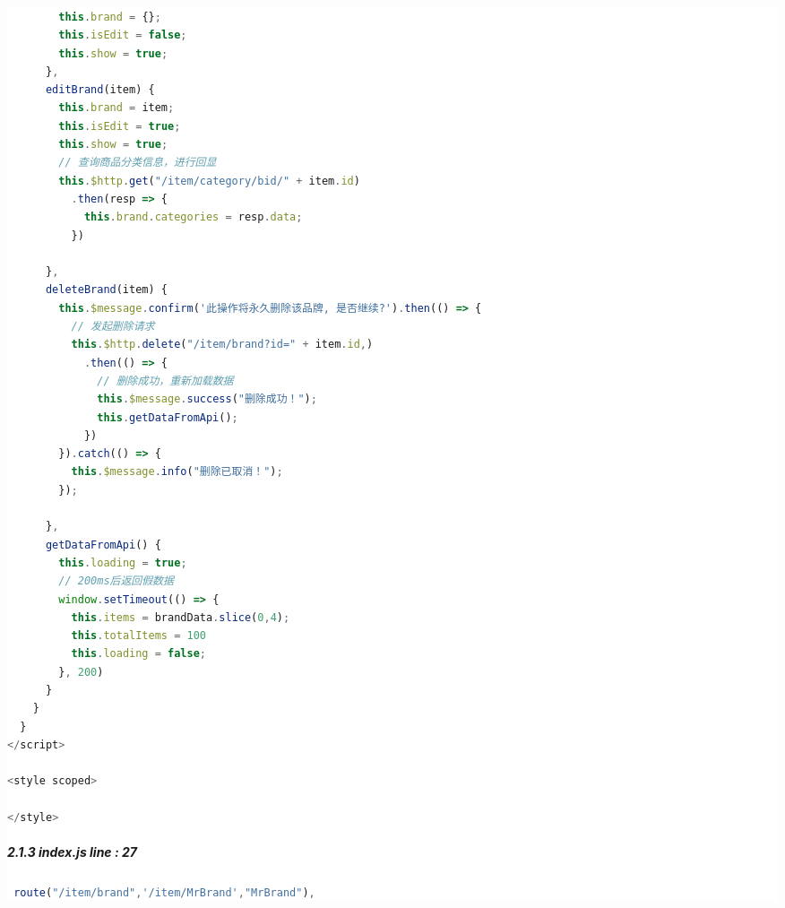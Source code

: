```js
        this.brand = {};
        this.isEdit = false;
        this.show = true;
      },
      editBrand(item) {
        this.brand = item;
        this.isEdit = true;
        this.show = true;
        // 查询商品分类信息，进行回显
        this.$http.get("/item/category/bid/" + item.id)
          .then(resp => {
            this.brand.categories = resp.data;
          })

      },
      deleteBrand(item) {
        this.$message.confirm('此操作将永久删除该品牌, 是否继续?').then(() => {
          // 发起删除请求
          this.$http.delete("/item/brand?id=" + item.id,)
            .then(() => {
              // 删除成功，重新加载数据
              this.$message.success("删除成功！");
              this.getDataFromApi();
            })
        }).catch(() => {
          this.$message.info("删除已取消！");
        });

      },
      getDataFromApi() {
        this.loading = true;
        // 200ms后返回假数据
        window.setTimeout(() => {
          this.items = brandData.slice(0,4);
          this.totalItems = 100
          this.loading = false;
        }, 200)
      }
    }
  }
</script>

<style scoped>

</style>

```

##### 2.1.3 index.js line : 27

```js
 route("/item/brand",'/item/MrBrand',"MrBrand"),
```
